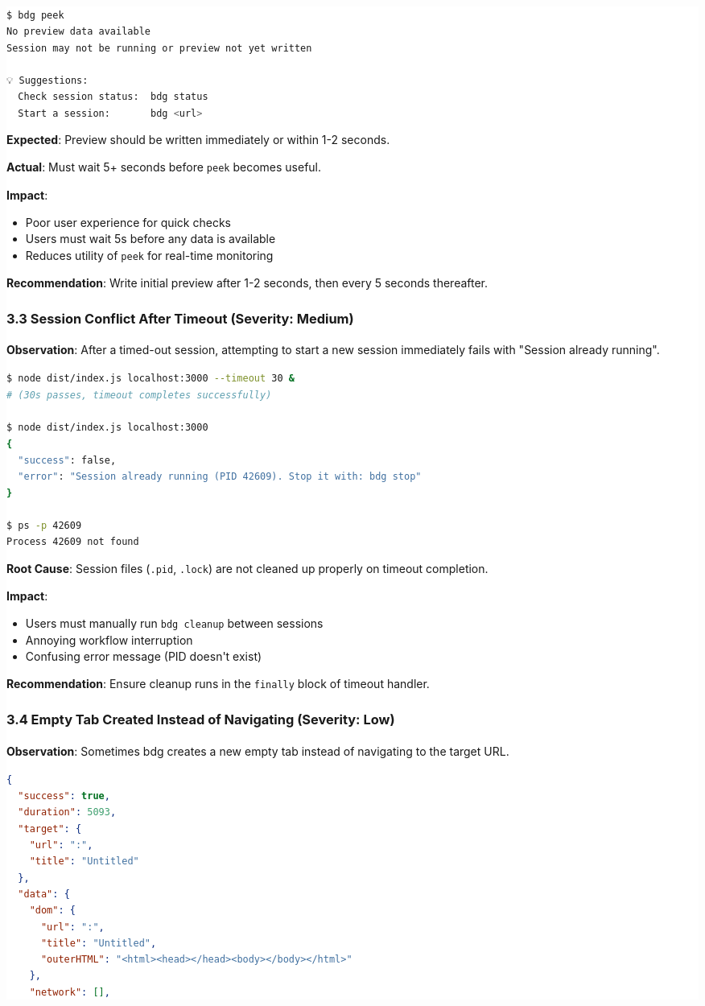 ```bash
$ bdg peek
No preview data available
Session may not be running or preview not yet written

💡 Suggestions:
  Check session status:  bdg status
  Start a session:       bdg <url>
```

**Expected**: Preview should be written immediately or within 1-2 seconds.

**Actual**: Must wait 5+ seconds before `peek` becomes useful.

**Impact**:
- Poor user experience for quick checks
- Users must wait 5s before any data is available
- Reduces utility of `peek` for real-time monitoring

**Recommendation**: Write initial preview after 1-2 seconds, then every 5 seconds thereafter.

### 3.3 Session Conflict After Timeout (Severity: Medium)

**Observation**: After a timed-out session, attempting to start a new session immediately fails with "Session already running".

```bash
$ node dist/index.js localhost:3000 --timeout 30 &
# (30s passes, timeout completes successfully)

$ node dist/index.js localhost:3000
{
  "success": false,
  "error": "Session already running (PID 42609). Stop it with: bdg stop"
}

$ ps -p 42609
Process 42609 not found
```

**Root Cause**: Session files (`.pid`, `.lock`) are not cleaned up properly on timeout completion.

**Impact**:
- Users must manually run `bdg cleanup` between sessions
- Annoying workflow interruption
- Confusing error message (PID doesn't exist)

**Recommendation**: Ensure cleanup runs in the `finally` block of timeout handler.

### 3.4 Empty Tab Created Instead of Navigating (Severity: Low)

**Observation**: Sometimes bdg creates a new empty tab instead of navigating to the target URL.

```json
{
  "success": true,
  "duration": 5093,
  "target": {
    "url": ":",
    "title": "Untitled"
  },
  "data": {
    "dom": {
      "url": ":",
      "title": "Untitled",
      "outerHTML": "<html><head></head><body></body></html>"
    },
    "network": [],
```